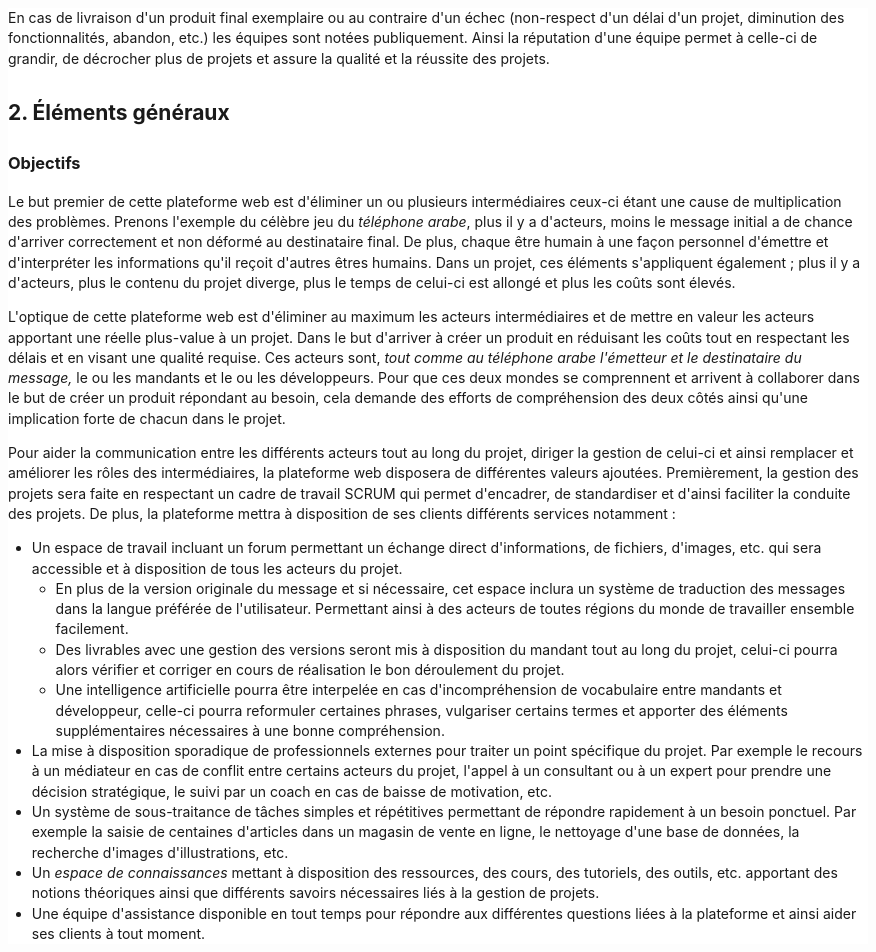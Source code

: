 En cas de livraison d'un produit final exemplaire ou au contraire d'un échec (non-respect d'un délai d'un projet, diminution des fonctionnalités, abandon, etc.) les équipes sont notées publiquement. Ainsi la réputation d'une équipe permet à celle-ci de grandir, de décrocher plus de projets et assure la qualité et la réussite des projets.

## 2. Éléments généraux

### Objectifs

Le but premier de cette plateforme web est d'éliminer un ou plusieurs intermédiaires ceux-ci étant une cause de multiplication des problèmes. Prenons l'exemple du célèbre jeu du _téléphone arabe_, plus il y a d'acteurs, moins le message initial a de chance d'arriver correctement et non déformé au destinataire final. De plus, chaque être humain à une façon personnel d'émettre et d'interpréter les informations qu'il reçoit d'autres êtres humains. Dans un projet, ces éléments s'appliquent également ; plus il y a d'acteurs, plus le contenu du projet diverge, plus le temps de celui-ci est allongé et plus les coûts sont élevés.

L'optique de cette plateforme web est d'éliminer au maximum les acteurs intermédiaires et de mettre en valeur les acteurs apportant une réelle plus-value à un projet. Dans le but d'arriver à créer un produit en réduisant les coûts tout en respectant les délais et en visant une qualité requise. Ces acteurs sont, _tout comme au téléphone arabe l'émetteur et le destinataire du message,_ le ou les mandants et le ou les développeurs. Pour que ces deux mondes se comprennent et arrivent à collaborer dans le but de créer un produit répondant au besoin, cela demande des efforts de compréhension des deux côtés ainsi qu'une implication forte de chacun dans le projet.

Pour aider la communication entre les différents acteurs tout au long du projet, diriger la gestion de celui-ci et ainsi remplacer et améliorer les rôles des intermédiaires, la plateforme web disposera de différentes valeurs ajoutées. Premièrement, la gestion des projets sera faite en respectant un cadre de travail SCRUM qui permet d'encadrer, de standardiser et d'ainsi faciliter la conduite des projets. De plus, la plateforme mettra à disposition de ses clients différents services notamment :

- Un espace de travail incluant un forum permettant un échange direct d'informations, de fichiers, d'images, etc. qui sera accessible et à disposition de tous les acteurs du projet.
  - En plus de la version originale du message et si nécessaire, cet espace inclura un système de traduction des messages dans la langue préférée de l'utilisateur. Permettant ainsi à des acteurs de toutes régions du monde de travailler ensemble facilement.
  - Des livrables avec une gestion des versions seront mis à disposition du mandant tout au long du projet, celui-ci pourra alors vérifier et corriger en cours de réalisation le bon déroulement du projet.
  - Une intelligence artificielle pourra être interpelée en cas d'incompréhension de vocabulaire entre mandants et développeur, celle-ci pourra reformuler certaines phrases, vulgariser certains termes et apporter des éléments supplémentaires nécessaires à une bonne compréhension.
- La mise à disposition sporadique de professionnels externes pour traiter un point spécifique du projet. Par exemple le recours à un médiateur en cas de conflit entre certains acteurs du projet, l'appel à un consultant ou à un expert pour prendre une décision stratégique, le suivi par un coach en cas de baisse de motivation, etc.
- Un système de sous-traitance de tâches simples et répétitives permettant de répondre rapidement à un besoin ponctuel. Par exemple la saisie de centaines d'articles dans un magasin de vente en ligne, le nettoyage d'une base de données, la recherche d'images d'illustrations, etc.
- Un _espace de connaissances_ mettant à disposition des ressources, des cours, des tutoriels, des outils, etc. apportant des notions théoriques ainsi que différents savoirs nécessaires liés à la gestion de projets.
- Une équipe d'assistance disponible en tout temps pour répondre aux différentes questions liées à la plateforme et ainsi aider ses clients à tout moment.
